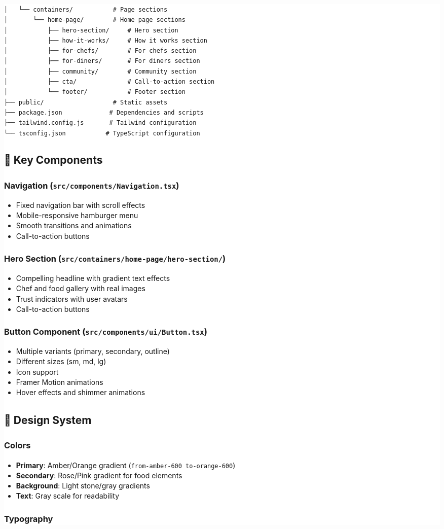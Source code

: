```
│   └── containers/           # Page sections
│       └── home-page/        # Home page sections
│           ├── hero-section/     # Hero section
│           ├── how-it-works/     # How it works section
│           ├── for-chefs/        # For chefs section
│           ├── for-diners/       # For diners section
│           ├── community/        # Community section
│           ├── cta/              # Call-to-action section
│           └── footer/           # Footer section
├── public/                   # Static assets
├── package.json             # Dependencies and scripts
├── tailwind.config.js       # Tailwind configuration
└── tsconfig.json           # TypeScript configuration
```

## 🎯 Key Components

### Navigation (`src/components/Navigation.tsx`)

- Fixed navigation bar with scroll effects
- Mobile-responsive hamburger menu
- Smooth transitions and animations
- Call-to-action buttons

### Hero Section (`src/containers/home-page/hero-section/`)

- Compelling headline with gradient text effects
- Chef and food gallery with real images
- Trust indicators with user avatars
- Call-to-action buttons

### Button Component (`src/components/ui/Button.tsx`)

- Multiple variants (primary, secondary, outline)
- Different sizes (sm, md, lg)
- Icon support
- Framer Motion animations
- Hover effects and shimmer animations

## 🎨 Design System

### Colors

- **Primary**: Amber/Orange gradient (`from-amber-600 to-orange-600`)
- **Secondary**: Rose/Pink gradient for food elements
- **Background**: Light stone/gray gradients
- **Text**: Gray scale for readability

### Typography
